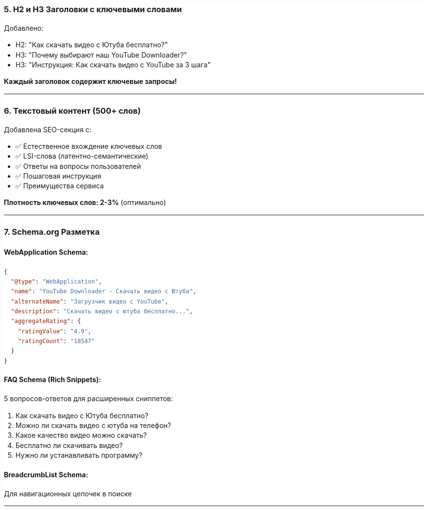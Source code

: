 
### 5. **H2 и H3 Заголовки с ключевыми словами**

Добавлено:
- H2: "Как скачать видео с Ютуба бесплатно?"
- H3: "Почему выбирают наш YouTube Downloader?"
- H3: "Инструкция: Как скачать видео с YouTube за 3 шага"

**Каждый заголовок содержит ключевые запросы!**

---

### 6. **Текстовый контент (500+ слов)**

Добавлена SEO-секция с:
- ✅ Естественное вхождение ключевых слов
- ✅ LSI-слова (латентно-семантические)
- ✅ Ответы на вопросы пользователей
- ✅ Пошаговая инструкция
- ✅ Преимущества сервиса

**Плотность ключевых слов: 2-3%** (оптимально)

---

### 7. **Schema.org Разметка**

#### WebApplication Schema:
```json
{
  "@type": "WebApplication",
  "name": "YouTube Downloader - Скачать видео с Ютуба",
  "alternateName": "Загрузчик видео с YouTube",
  "description": "Скачать видео с ютуба бесплатно...",
  "aggregateRating": {
    "ratingValue": "4.9",
    "ratingCount": "18547"
  }
}
```

#### FAQ Schema (Rich Snippets):
5 вопросов-ответов для расширенных сниппетов:
1. Как скачать видео с Ютуба бесплатно?
2. Можно ли скачать видео с ютуба на телефон?
3. Какое качество видео можно скачать?
4. Бесплатно ли скачивать видео?
5. Нужно ли устанавливать программу?

#### BreadcrumbList Schema:
Для навигационных цепочек в поиске

---
